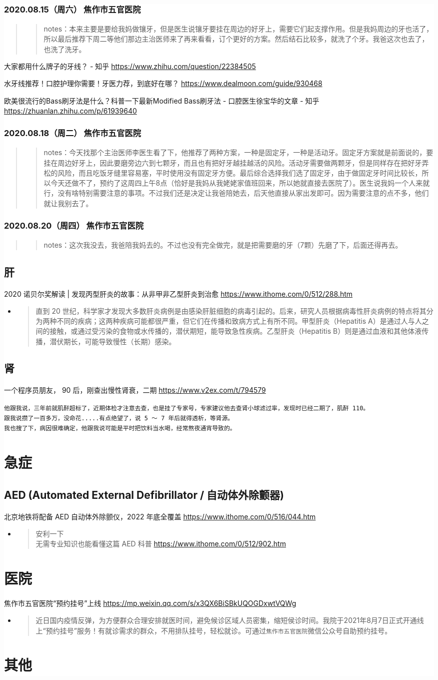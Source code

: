 ### 2020.08.15（周六） 焦作市五官医院
>> notes：本来主要是要给我妈做镶牙，但是医生说镶牙要挂在周边的好牙上，需要它们起支撑作用。但是我妈周边的牙也活了，所以最后推荐下周二等他们那边主治医师来了再来看看，订个更好的方案。然后结石比较多，就洗了个牙。我爸这次也去了，也洗了洗牙。

大家都用什么牌子的牙线？ - 知乎 https://www.zhihu.com/question/22384505

水牙线推荐！口腔护理你需要！牙医力荐，到底好在哪？ https://www.dealmoon.com/guide/930468

欧美很流行的Bass刷牙法是什么？科普一下最新Modified Bass刷牙法 - 口腔医生徐宝华的文章 - 知乎 https://zhuanlan.zhihu.com/p/61939640

### 2020.08.18（周二） 焦作市五官医院
>> notes：今天找那个主治医师李医生看了下，他推荐了两种方案，一种是固定牙，一种是活动牙。固定牙方案就是前面说的，要挂在周边好牙上，因此要磨旁边六到七颗牙，而且也有把好牙越挂越活的风险。活动牙需要做两颗牙，但是同样存在把好牙弄松的风险，而且吃饭牙缝里容易塞，平时使用没有固定牙方便。最后综合选择我们选了固定牙，由于做固定牙时间比较长，所以今天还做不了，预约了这周四上午8点（恰好是我妈从我姥姥家值班回来，所以她就直接去医院了）。医生说我妈一个人来就行，没有啥特别需要注意的事项。不过我们还是决定让我爸陪她去，后天他直接从家出发即可。因为需要注意的点不多，他们就让我别去了。

### 2020.08.20（周四） 焦作市五官医院
>> notes：这次我没去，我爸陪我妈去的。不过也没有完全做完，就是把需要磨的牙（7颗）先磨了下，后面还得再去。

## 肝

2020 诺贝尔奖解读 | 发现丙型肝炎的故事：从非甲非乙型肝炎到治愈 https://www.ithome.com/0/512/288.htm
- > 直到 20 世纪，科学家才发现大多数肝炎病例是由感染肝脏细胞的病毒引起的。后来，研究人员根据病毒性肝炎病例的特点将其分为两种不同的疾病；这两种疾病可能都很严重，但它们在传播和致病方式上有所不同。甲型肝炎（Hepatitis A）是通过人与人之间的接触，或通过受污染的食物或水传播的，潜伏期短，能导致急性疾病。乙型肝炎（Hepatitis B）则是通过血液和其他体液传播，潜伏期长，可能导致慢性（长期）感染。

## 肾

一个程序员朋友， 90 后，刚查出慢性肾衰，二期 https://www.v2ex.com/t/794579
```console
他跟我说，三年前就肌酐超标了，近期体检才注意去查，也是挂了专家号，专家建议他去查肾小球滤过率，发现时已经二期了，肌酐 110。
跟我说攒了一百多万，没命花.....有点绝望了，说 5 ～ 7 年后就得透析，等肾源。
我也搜了下，病因很难确定，他跟我说可能是平时把饮料当水喝，经常熬夜通宵导致的。
```

# 急症

## AED (Automated External Defibrillator / 自动体外除颤器)

北京地铁将配备 AED 自动体外除颤仪，2022 年底全覆盖 https://www.ithome.com/0/516/044.htm
- > 安利一下 <br> 无需专业知识也能看懂这篇 AED 科普 https://www.ithome.com/0/512/902.htm

# 医院

焦作市五官医院“预约挂号”上线 https://mp.weixin.qq.com/s/x3QX6BiSBkUQOGDxwtVQWg
- > 近日国内疫情反弹，为方便群众合理安排就医时间，避免候诊区域人员密集，缩短侯诊时间。我院于2021年8月7日正式开通线上“预约挂号”服务！有就诊需求的群众，不用排队挂号，轻松就诊。可通过`焦作市五官医院`微信公众号自助预约挂号。

# 其他
